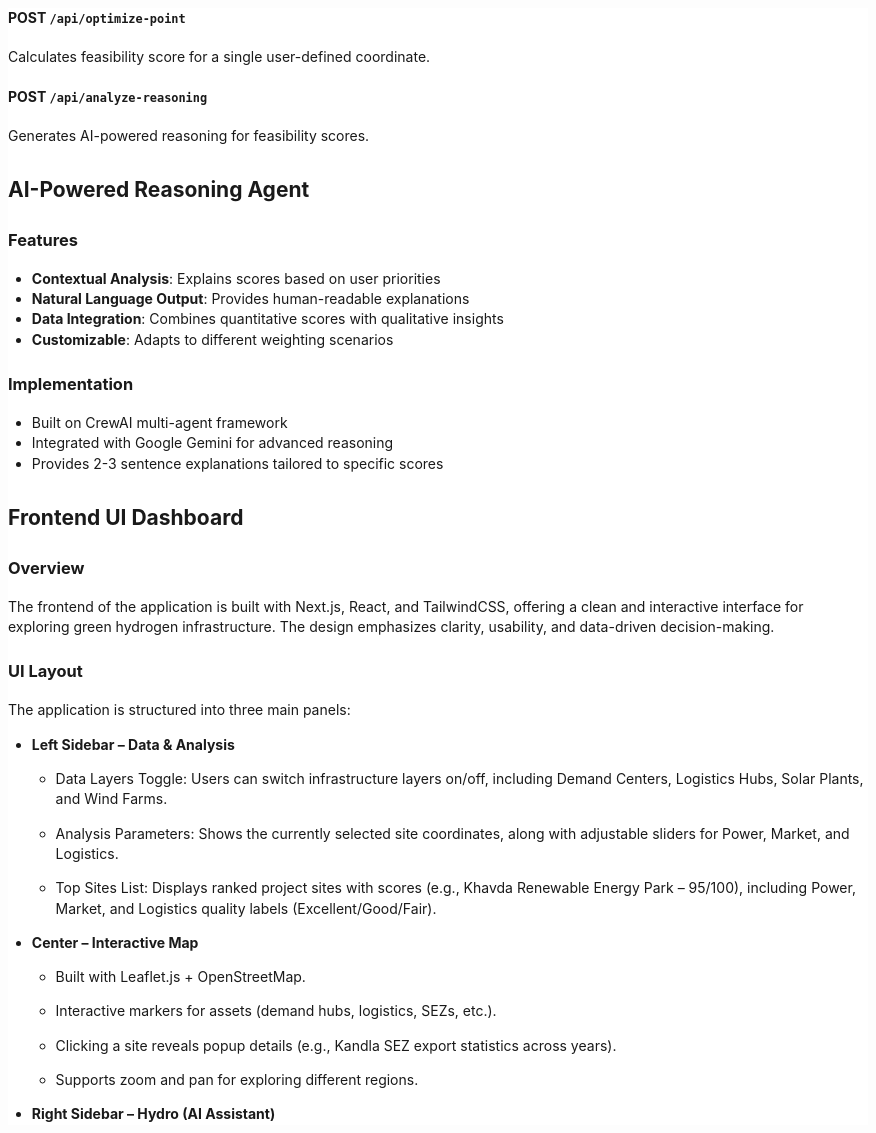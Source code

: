 #### POST `/api/optimize-point`
Calculates feasibility score for a single user-defined coordinate.

#### POST `/api/analyze-reasoning`
Generates AI-powered reasoning for feasibility scores.

## AI-Powered Reasoning Agent

### Features
- **Contextual Analysis**: Explains scores based on user priorities
- **Natural Language Output**: Provides human-readable explanations
- **Data Integration**: Combines quantitative scores with qualitative insights
- **Customizable**: Adapts to different weighting scenarios

### Implementation
- Built on CrewAI multi-agent framework
- Integrated with Google Gemini for advanced reasoning
- Provides 2-3 sentence explanations tailored to specific scores

## Frontend UI Dashboard

### Overview

The frontend of the application is built with Next.js, React, and TailwindCSS, offering a clean and interactive interface for exploring green hydrogen infrastructure. The design emphasizes clarity, usability, and data-driven decision-making.

### UI Layout

The application is structured into three main panels:

- **Left Sidebar – Data & Analysis**

  - Data Layers Toggle: Users can switch infrastructure layers on/off, including Demand Centers, Logistics Hubs, Solar Plants, and Wind Farms.

  - Analysis Parameters: Shows the currently selected site coordinates, along with adjustable sliders for Power, Market, and Logistics.

  - Top Sites List: Displays ranked project sites with scores (e.g., Khavda Renewable Energy Park – 95/100), including Power, Market, and Logistics quality labels (Excellent/Good/Fair).

- **Center – Interactive Map**

  - Built with Leaflet.js + OpenStreetMap.

  - Interactive markers for assets (demand hubs, logistics, SEZs, etc.).

  - Clicking a site reveals popup details (e.g., Kandla SEZ export statistics across years).

  - Supports zoom and pan for exploring different regions.

- **Right Sidebar – Hydro (AI Assistant)**

